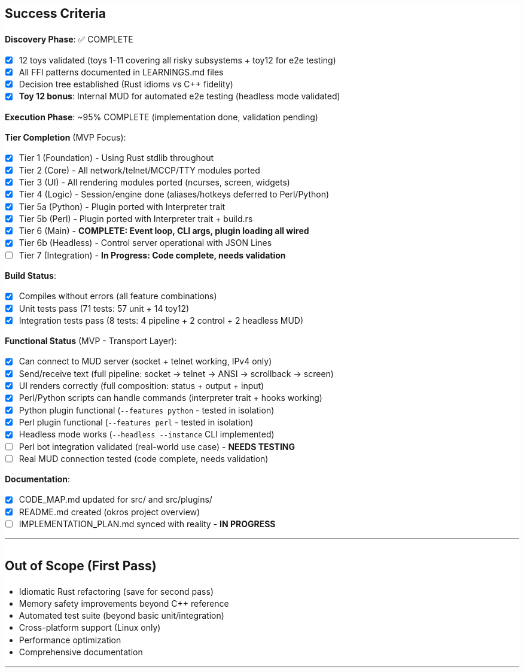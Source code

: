 
## Success Criteria

**Discovery Phase**: ✅ COMPLETE
- [x] 12 toys validated (toys 1-11 covering all risky subsystems + toy12 for e2e testing)
- [x] All FFI patterns documented in LEARNINGS.md files
- [x] Decision tree established (Rust idioms vs C++ fidelity)
- [x] **Toy 12 bonus**: Internal MUD for automated e2e testing (headless mode validated)

**Execution Phase**: ~95% COMPLETE (implementation done, validation pending)

**Tier Completion** (MVP Focus):
- [x] Tier 1 (Foundation) - Using Rust stdlib throughout
- [x] Tier 2 (Core) - All network/telnet/MCCP/TTY modules ported
- [x] Tier 3 (UI) - All rendering modules ported (ncurses, screen, widgets)
- [x] Tier 4 (Logic) - Session/engine done (aliases/hotkeys deferred to Perl/Python)
- [x] Tier 5a (Python) - Plugin ported with Interpreter trait
- [x] Tier 5b (Perl) - Plugin ported with Interpreter trait + build.rs
- [x] Tier 6 (Main) - **COMPLETE: Event loop, CLI args, plugin loading all wired**
- [x] Tier 6b (Headless) - Control server operational with JSON Lines
- [ ] Tier 7 (Integration) - **In Progress: Code complete, needs validation**

**Build Status**:
- [x] Compiles without errors (all feature combinations)
- [x] Unit tests pass (71 tests: 57 unit + 14 toy12)
- [x] Integration tests pass (8 tests: 4 pipeline + 2 control + 2 headless MUD)

**Functional Status** (MVP - Transport Layer):
- [x] Can connect to MUD server (socket + telnet working, IPv4 only)
- [x] Send/receive text (full pipeline: socket → telnet → ANSI → scrollback → screen)
- [x] UI renders correctly (full composition: status + output + input)
- [x] Perl/Python scripts can handle commands (interpreter trait + hooks working)
- [x] Python plugin functional (`--features python` - tested in isolation)
- [x] Perl plugin functional (`--features perl` - tested in isolation)
- [x] Headless mode works (`--headless --instance` CLI implemented)
- [ ] Perl bot integration validated (real-world use case) - **NEEDS TESTING**
- [ ] Real MUD connection tested (code complete, needs validation)

**Documentation**:
- [x] CODE_MAP.md updated for src/ and src/plugins/
- [x] README.md created (okros project overview)
- [ ] IMPLEMENTATION_PLAN.md synced with reality - **IN PROGRESS**

---

## Out of Scope (First Pass)

- Idiomatic Rust refactoring (save for second pass)
- Memory safety improvements beyond C++ reference
- Automated test suite (beyond basic unit/integration)
- Cross-platform support (Linux only)
- Performance optimization
- Comprehensive documentation

---